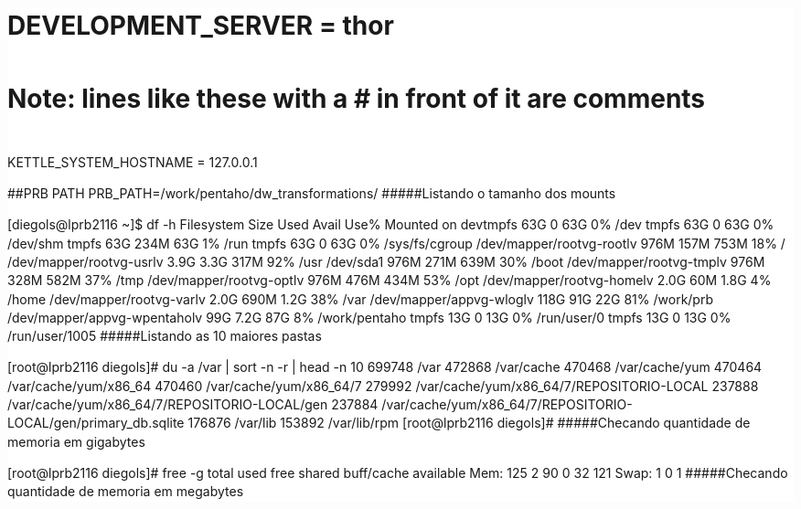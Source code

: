 # DEVELOPMENT_SERVER = thor
#
# Note: lines like these with a # in front of it are comments
#
KETTLE_SYSTEM_HOSTNAME = 127.0.0.1

##PRB PATH
PRB_PATH=/work/pentaho/dw_transformations/
#####Listando o tamanho dos mounts

[diegols@lprb2116 ~]$ df -h
Filesystem                    Size  Used Avail Use% Mounted on
devtmpfs                       63G     0   63G   0% /dev
tmpfs                          63G     0   63G   0% /dev/shm
tmpfs                          63G  234M   63G   1% /run
tmpfs                          63G     0   63G   0% /sys/fs/cgroup
/dev/mapper/rootvg-rootlv     976M  157M  753M  18% /
/dev/mapper/rootvg-usrlv      3.9G  3.3G  317M  92% /usr
/dev/sda1                     976M  271M  639M  30% /boot
/dev/mapper/rootvg-tmplv      976M  328M  582M  37% /tmp
/dev/mapper/rootvg-optlv      976M  476M  434M  53% /opt
/dev/mapper/rootvg-homelv     2.0G   60M  1.8G   4% /home
/dev/mapper/rootvg-varlv      2.0G  690M  1.2G  38% /var
/dev/mapper/appvg-wloglv      118G   91G   22G  81% /work/prb
/dev/mapper/appvg-wpentaholv   99G  7.2G   87G   8% /work/pentaho
tmpfs                          13G     0   13G   0% /run/user/0
tmpfs                          13G     0   13G   0% /run/user/1005
#####Listando as 10 maiores pastas

[root@lprb2116 diegols]# du -a /var | sort -n -r | head -n 10
699748  /var
472868  /var/cache
470468  /var/cache/yum
470464  /var/cache/yum/x86_64
470460  /var/cache/yum/x86_64/7
279992  /var/cache/yum/x86_64/7/REPOSITORIO-LOCAL
237888  /var/cache/yum/x86_64/7/REPOSITORIO-LOCAL/gen
237884  /var/cache/yum/x86_64/7/REPOSITORIO-LOCAL/gen/primary_db.sqlite
176876  /var/lib
153892  /var/lib/rpm
[root@lprb2116 diegols]#
#####Checando quantidade de memoria em gigabytes


[root@lprb2116 diegols]# free -g
              total        used        free      shared  buff/cache   available
Mem:            125           2          90           0          32         121
Swap:             1           0           1
#####Checando quantidade de memoria em megabytes
